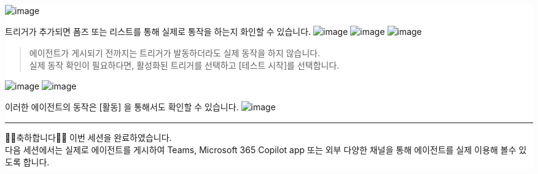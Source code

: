 <img width="1339" height="1148" alt="image" src="https://github.com/user-attachments/assets/646312a0-9558-425b-90f2-01ecdee6977d" />

트리거가 추가되면 폼즈 또는 리스트를 통해 실제로 통작을 하는지 화인할 수 있습니다.
<img width="837" height="175" alt="image" src="https://github.com/user-attachments/assets/c640abef-d22d-4ce8-84fb-a24ca12ebbc2" />
<img width="931" height="328" alt="image" src="https://github.com/user-attachments/assets/8902695d-2aac-49d9-9d01-1df4d5c1e2be" />
<img width="748" height="348" alt="image" src="https://github.com/user-attachments/assets/8188165f-68b5-46e8-8582-c41e3a6a6d98" />

> 에이전트가 게시되기 전까지는 트리거가 발동하더라도 실제 동작을 하지 않습니다. <br>
> 실제 동작 확인이 필요하다면, 활성화된 트리거를 선택하고 [테스트 시작]를 선택합니다.

<img width="748" height="348" alt="image" src="https://github.com/user-attachments/assets/754b2f53-835a-40ef-b629-1aa452b111b0" />
<img width="1374" height="837" alt="image" src="https://github.com/user-attachments/assets/8006e09c-91f3-4261-bfcd-65f629855bcd" />

이러한 에이전트의 동작은 [활동] 을 통해서도 확인할 수 있습니다.
<img width="893" height="814" alt="image" src="https://github.com/user-attachments/assets/892eba59-63c4-4fd8-98a2-0585fd19dd54" />

---


🎉🎉축하합니다🎉🎉 이번 세션을 완료하였습니다. <br>
다음 세션에서는 실제로 에이전트를 게시하여 Teams, Microsoft 365 Copilot app 또는 외부 다양한 채널을 통해 에이전트를 실제 이용해 볼수 있도록 합니다.

